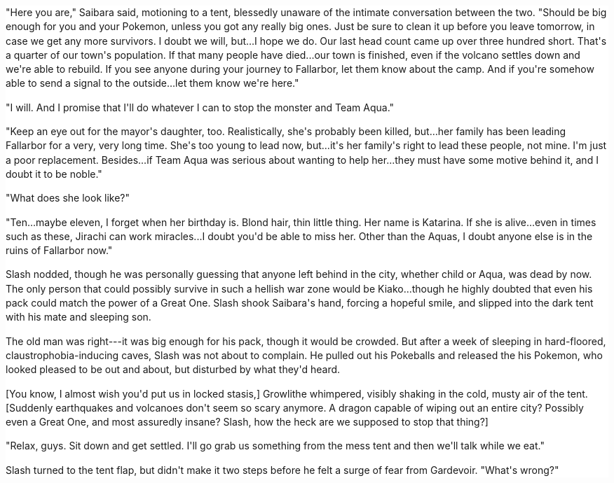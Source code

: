 

"Here you are," Saibara said, motioning to a tent, blessedly unaware of the intimate conversation between the two. "Should be big enough for you and your Pokemon, unless you got any really big ones. Just be sure to clean it up before you leave tomorrow, in case we get any more survivors. I doubt we will, but...I hope we do. Our last head count came up over three hundred short. That's a quarter of our town's population. If that many people have died...our town is finished, even if the volcano settles down and we're able to rebuild. If you see anyone during your journey to Fallarbor, let them know about the camp. And if you're somehow able to send a signal to the outside...let them know we're here."  



"I will. And I promise that I'll do whatever I can to stop the monster and Team Aqua."  



"Keep an eye out for the mayor's daughter, too. Realistically, she's probably been killed, but...her family has been leading Fallarbor for a very, very long time. She's too young to lead now, but...it's her family's right to lead these people, not mine. I'm just a poor replacement. Besides...if Team Aqua was serious about wanting to help her...they must have some motive behind it, and I doubt it to be noble."  



"What does she look like?"  



"Ten...maybe eleven, I forget when her birthday is. Blond hair, thin little thing. Her name is Katarina. If she is alive...even in times such as these, Jirachi can work miracles...I doubt you'd be able to miss her. Other than the Aquas, I doubt anyone else is in the ruins of Fallarbor now."  



Slash nodded, though he was personally guessing that anyone left behind in the city, whether child or Aqua, was dead by now. The only person that could possibly survive in such a hellish war zone would be Kiako...though he highly doubted that even his pack could match the power of a Great One. Slash shook Saibara's hand, forcing a hopeful smile, and slipped into the dark tent with his mate and sleeping son.  



The old man was right---it was big enough for his pack, though it would be crowded. But after a week of sleeping in hard-floored, claustrophobia-inducing caves, Slash was not about to complain. He pulled out his Pokeballs and released the his Pokemon, who looked pleased to be out and about, but disturbed by what they'd heard.  



\[You know, I almost wish you'd put us in locked stasis,\] Growlithe whimpered, visibly shaking in the cold, musty air of the tent. \[Suddenly earthquakes and volcanoes don't seem so scary anymore. A dragon capable of wiping out an entire city? Possibly even a Great One, and most assuredly insane? Slash, how the heck are we supposed to stop that thing?\]  



"Relax, guys. Sit down and get settled. I'll go grab us something from the mess tent and then we'll talk while we eat."  



Slash turned to the tent flap, but didn't make it two steps before he felt a surge of fear from Gardevoir. "What's wrong?"  
